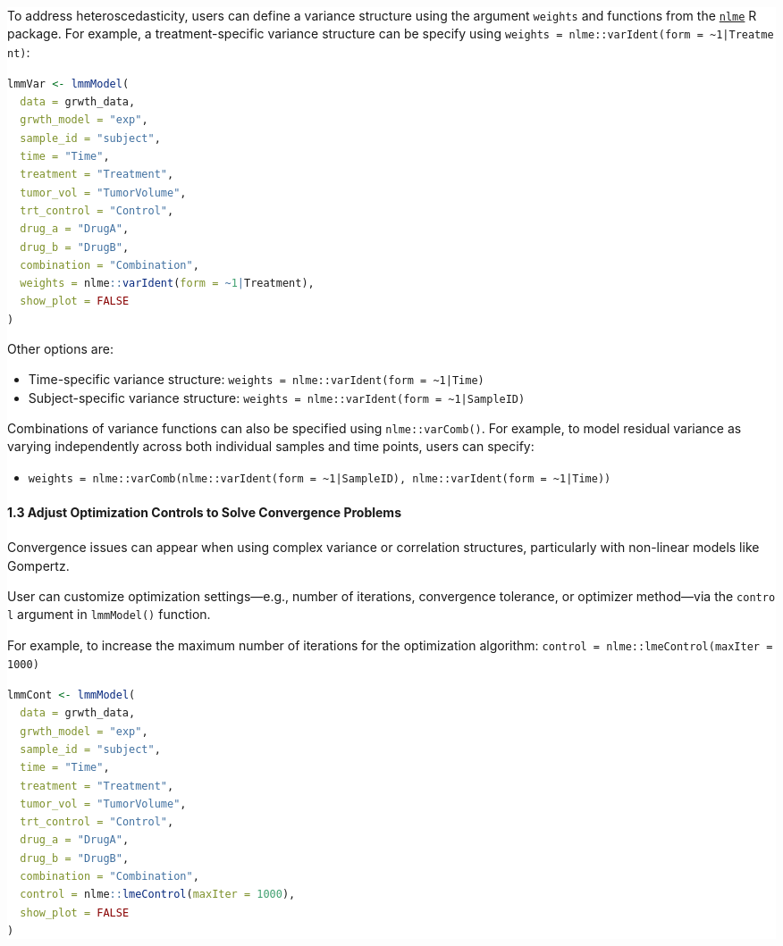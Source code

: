 To address heteroscedasticity, users can define a variance structure
using the argument `weights` and functions from the
[`nlme`](https://cran.r-project.org/web/packages/nlme/index.html) R
package. For example, a treatment-specific variance structure can be
specify using `weights = nlme::varIdent(form = ~1|Treatment)`:

``` r
lmmVar <- lmmModel(
  data = grwth_data,
  grwth_model = "exp",
  sample_id = "subject",
  time = "Time",
  treatment = "Treatment",
  tumor_vol = "TumorVolume",
  trt_control = "Control",
  drug_a = "DrugA",
  drug_b = "DrugB",
  combination = "Combination",
  weights = nlme::varIdent(form = ~1|Treatment),
  show_plot = FALSE
)
```

Other options are:

- Time-specific variance structure:
  `weights = nlme::varIdent(form = ~1|Time)`
- Subject-specific variance structure:
  `weights = nlme::varIdent(form = ~1|SampleID)`

Combinations of variance functions can also be specified using
`nlme::varComb()`. For example, to model residual variance as varying
independently across both individual samples and time points, users can
specify:

- `weights = nlme::varComb(nlme::varIdent(form = ~1|SampleID), nlme::varIdent(form = ~1|Time))`

#### 1.3 Adjust Optimization Controls to Solve Convergence Problems

Convergence issues can appear when using complex variance or correlation
structures, particularly with non-linear models like Gompertz.

User can customize optimization settings—e.g., number of iterations,
convergence tolerance, or optimizer method—via the `control` argument in
`lmmModel()` function.

For example, to increase the maximum number of iterations for the
optimization algorithm: `control = nlme::lmeControl(maxIter = 1000)`

``` r
lmmCont <- lmmModel(
  data = grwth_data,
  grwth_model = "exp",
  sample_id = "subject",
  time = "Time",
  treatment = "Treatment",
  tumor_vol = "TumorVolume",
  trt_control = "Control",
  drug_a = "DrugA",
  drug_b = "DrugB",
  combination = "Combination",
  control = nlme::lmeControl(maxIter = 1000),
  show_plot = FALSE
)
```
